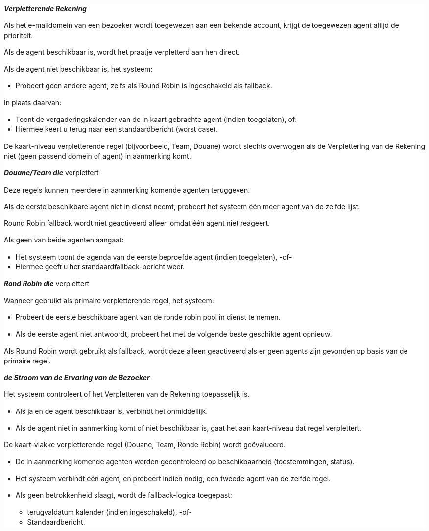 _&#x200B;**Verpletterende Rekening**&#x200B;_

Als het e-maildomein van een bezoeker wordt toegewezen aan een bekende account, krijgt de toegewezen agent altijd de prioriteit.

Als de agent beschikbaar is, wordt het praatje verpletterd aan hen direct.

Als de agent niet beschikbaar is, het systeem:

* Probeert geen andere agent, zelfs als Round Robin is ingeschakeld als fallback.

In plaats daarvan:

* Toont de vergaderingskalender van de in kaart gebrachte agent (indien toegelaten), of:
* Hiermee keert u terug naar een standaardbericht (worst case).

De kaart-niveau verpletterende regel (bijvoorbeeld, Team, Douane) wordt slechts overwogen als de Verplettering van de Rekening niet (geen passend domein of agent) in aanmerking komt.

_&#x200B;**Douane/Team die**&#x200B;_ verplettert

Deze regels kunnen meerdere in aanmerking komende agenten teruggeven.

Als de eerste beschikbare agent niet in dienst neemt, probeert het systeem één meer agent van de zelfde lijst.

Round Robin fallback wordt niet geactiveerd alleen omdat één agent niet reageert.

Als geen van beide agenten aangaat:

* Het systeem toont de agenda van de eerste beproefde agent (indien toegelaten),
-of-
* Hiermee geeft u het standaardfallback-bericht weer.

_&#x200B;**Rond Robin die**&#x200B;_ verplettert

Wanneer gebruikt als primaire verpletterende regel, het systeem:

* Probeert de eerste beschikbare agent van de ronde robin pool in dienst te nemen.

* Als de eerste agent niet antwoordt, probeert het met de volgende beste geschikte agent opnieuw.

Als Round Robin wordt gebruikt als fallback, wordt deze alleen geactiveerd als er geen agents zijn gevonden op basis van de primaire regel.

_&#x200B;**de Stroom van de Ervaring van de Bezoeker**&#x200B;_

Het systeem controleert of het Verpletteren van de Rekening toepasselijk is.

* Als ja en de agent beschikbaar is, verbindt het onmiddellijk.

* Als de agent niet in aanmerking komt of niet beschikbaar is, gaat het aan kaart-niveau dat regel verplettert.

De kaart-vlakke verpletterende regel (Douane, Team, Ronde Robin) wordt geëvalueerd.

* De in aanmerking komende agenten worden gecontroleerd op beschikbaarheid (toestemmingen, status).

* Het systeem verbindt één agent, en probeert indien nodig, een tweede agent van de zelfde regel.

* Als geen betrokkenheid slaagt, wordt de fallback-logica toegepast:

   * terugvaldatum kalender (indien ingeschakeld),
-of-
   * Standaardbericht.
